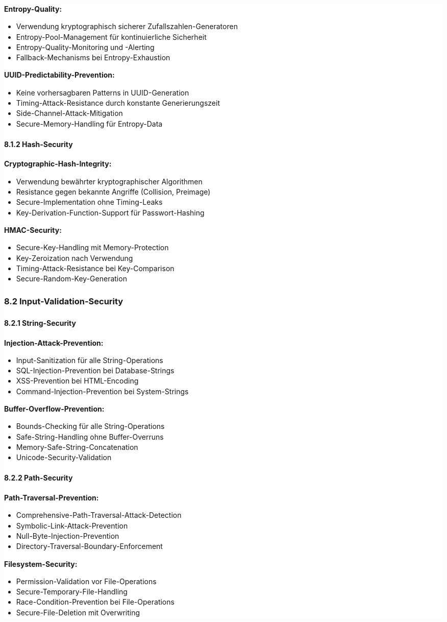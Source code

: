 **Entropy-Quality:**
- Verwendung kryptographisch sicherer Zufallszahlen-Generatoren
- Entropy-Pool-Management für kontinuierliche Sicherheit
- Entropy-Quality-Monitoring und -Alerting
- Fallback-Mechanisms bei Entropy-Exhaustion

**UUID-Predictability-Prevention:**
- Keine vorhersagbaren Patterns in UUID-Generation
- Timing-Attack-Resistance durch konstante Generierungszeit
- Side-Channel-Attack-Mitigation
- Secure-Memory-Handling für Entropy-Data

#### 8.1.2 Hash-Security

**Cryptographic-Hash-Integrity:**
- Verwendung bewährter kryptographischer Algorithmen
- Resistance gegen bekannte Angriffe (Collision, Preimage)
- Secure-Implementation ohne Timing-Leaks
- Key-Derivation-Function-Support für Passwort-Hashing

**HMAC-Security:**
- Secure-Key-Handling mit Memory-Protection
- Key-Zeroization nach Verwendung
- Timing-Attack-Resistance bei Key-Comparison
- Secure-Random-Key-Generation

### 8.2 Input-Validation-Security

#### 8.2.1 String-Security

**Injection-Attack-Prevention:**
- Input-Sanitization für alle String-Operations
- SQL-Injection-Prevention bei Database-Strings
- XSS-Prevention bei HTML-Encoding
- Command-Injection-Prevention bei System-Strings

**Buffer-Overflow-Prevention:**
- Bounds-Checking für alle String-Operations
- Safe-String-Handling ohne Buffer-Overruns
- Memory-Safe-String-Concatenation
- Unicode-Security-Validation

#### 8.2.2 Path-Security

**Path-Traversal-Prevention:**
- Comprehensive-Path-Traversal-Attack-Detection
- Symbolic-Link-Attack-Prevention
- Null-Byte-Injection-Prevention
- Directory-Traversal-Boundary-Enforcement

**Filesystem-Security:**
- Permission-Validation vor File-Operations
- Secure-Temporary-File-Handling
- Race-Condition-Prevention bei File-Operations
- Secure-File-Deletion mit Overwriting
